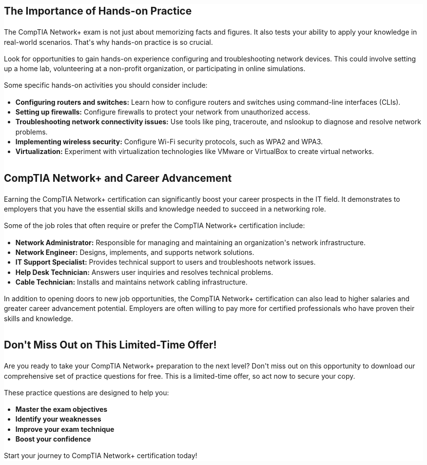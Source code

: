 ## The Importance of Hands-on Practice

The CompTIA Network+ exam is not just about memorizing facts and figures. It also tests your ability to apply your knowledge in real-world scenarios. That's why hands-on practice is so crucial.

Look for opportunities to gain hands-on experience configuring and troubleshooting network devices. This could involve setting up a home lab, volunteering at a non-profit organization, or participating in online simulations.

Some specific hands-on activities you should consider include:

*   **Configuring routers and switches:** Learn how to configure routers and switches using command-line interfaces (CLIs).
*   **Setting up firewalls:** Configure firewalls to protect your network from unauthorized access.
*   **Troubleshooting network connectivity issues:** Use tools like ping, traceroute, and nslookup to diagnose and resolve network problems.
*   **Implementing wireless security:** Configure Wi-Fi security protocols, such as WPA2 and WPA3.
*   **Virtualization:** Experiment with virtualization technologies like VMware or VirtualBox to create virtual networks.

## CompTIA Network+ and Career Advancement

Earning the CompTIA Network+ certification can significantly boost your career prospects in the IT field. It demonstrates to employers that you have the essential skills and knowledge needed to succeed in a networking role.

Some of the job roles that often require or prefer the CompTIA Network+ certification include:

*   **Network Administrator:** Responsible for managing and maintaining an organization's network infrastructure.
*   **Network Engineer:** Designs, implements, and supports network solutions.
*   **IT Support Specialist:** Provides technical support to users and troubleshoots network issues.
*   **Help Desk Technician:** Answers user inquiries and resolves technical problems.
*   **Cable Technician:** Installs and maintains network cabling infrastructure.

In addition to opening doors to new job opportunities, the CompTIA Network+ certification can also lead to higher salaries and greater career advancement potential. Employers are often willing to pay more for certified professionals who have proven their skills and knowledge.

## Don't Miss Out on This Limited-Time Offer!

Are you ready to take your CompTIA Network+ preparation to the next level? Don't miss out on this opportunity to download our comprehensive set of practice questions for free. This is a limited-time offer, so act now to secure your copy.

These practice questions are designed to help you:

*   **Master the exam objectives**
*   **Identify your weaknesses**
*   **Improve your exam technique**
*   **Boost your confidence**

Start your journey to CompTIA Network+ certification today!
